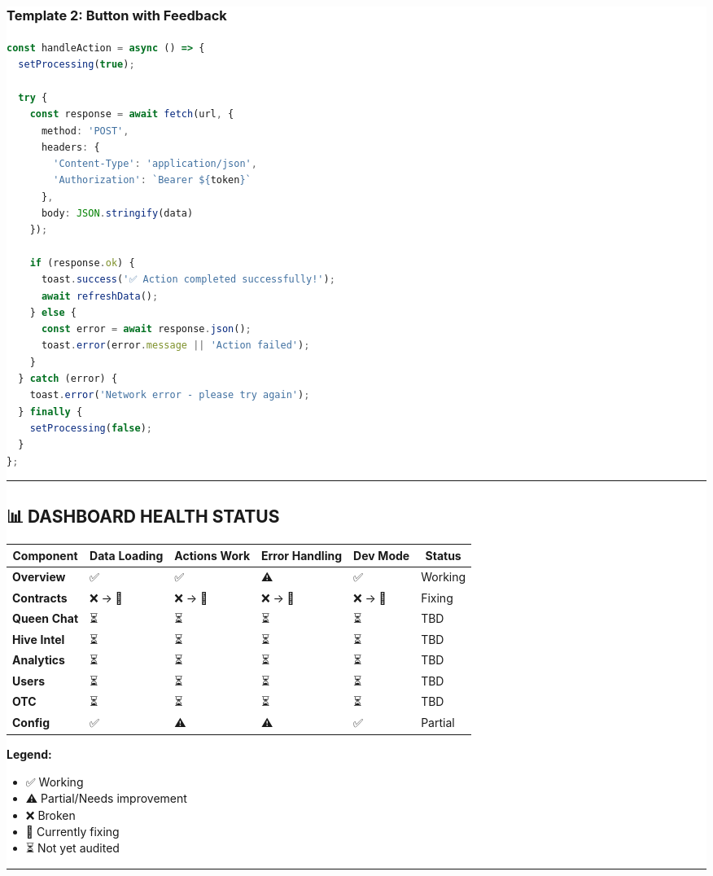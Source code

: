 ### **Template 2: Button with Feedback**
```typescript
const handleAction = async () => {
  setProcessing(true);
  
  try {
    const response = await fetch(url, {
      method: 'POST',
      headers: {
        'Content-Type': 'application/json',
        'Authorization': `Bearer ${token}`
      },
      body: JSON.stringify(data)
    });
    
    if (response.ok) {
      toast.success('✅ Action completed successfully!');
      await refreshData();
    } else {
      const error = await response.json();
      toast.error(error.message || 'Action failed');
    }
  } catch (error) {
    toast.error('Network error - please try again');
  } finally {
    setProcessing(false);
  }
};
```

---

## 📊 **DASHBOARD HEALTH STATUS**

| Component | Data Loading | Actions Work | Error Handling | Dev Mode | Status |
|-----------|--------------|--------------|----------------|----------|--------|
| **Overview** | ✅ | ✅ | ⚠️ | ✅ | Working |
| **Contracts** | ❌ → 🔧 | ❌ → 🔧 | ❌ → 🔧 | ❌ → 🔧 | Fixing |
| **Queen Chat** | ⏳ | ⏳ | ⏳ | ⏳ | TBD |
| **Hive Intel** | ⏳ | ⏳ | ⏳ | ⏳ | TBD |
| **Analytics** | ⏳ | ⏳ | ⏳ | ⏳ | TBD |
| **Users** | ⏳ | ⏳ | ⏳ | ⏳ | TBD |
| **OTC** | ⏳ | ⏳ | ⏳ | ⏳ | TBD |
| **Config** | ✅ | ⚠️ | ⚠️ | ✅ | Partial |

**Legend:**
- ✅ Working
- ⚠️ Partial/Needs improvement
- ❌ Broken
- 🔧 Currently fixing
- ⏳ Not yet audited

---